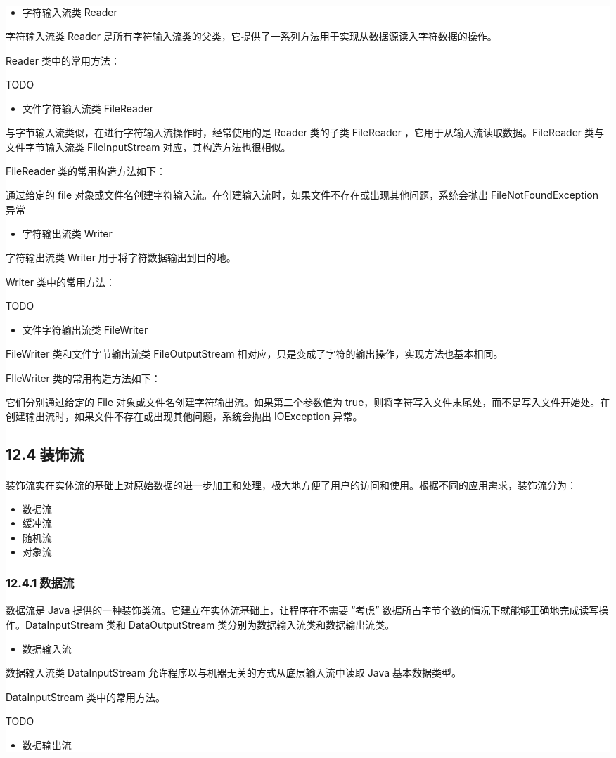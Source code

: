 - 字符输入流类 Reader

字符输入流类 Reader 是所有字符输入流类的父类，它提供了一系列方法用于实现从数据源读入字符数据的操作。

Reader 类中的常用方法：

TODO

- 文件字符输入流类 FileReader

与字节输入流类似，在进行字符输入流操作时，经常使用的是 Reader 类的子类 FileReader ，它用于从输入流读取数据。FileReader 类与文件字节输入流类 FileInputStream 对应，其构造方法也很相似。

FileReader 类的常用构造方法如下：



通过给定的 file 对象或文件名创建字符输入流。在创建输入流时，如果文件不存在或出现其他问题，系统会抛出 FileNotFoundException 异常

- 字符输出流类 Writer

字符输出流类 Writer 用于将字符数据输出到目的地。

Writer 类中的常用方法：

TODO



- 文件字符输出流类 FileWriter

FileWriter 类和文件字节输出流类 FileOutputStream 相对应，只是变成了字符的输出操作，实现方法也基本相同。

FIleWriter 类的常用构造方法如下：



它们分别通过给定的 File 对象或文件名创建字符输出流。如果第二个参数值为 true，则将字符写入文件末尾处，而不是写入文件开始处。在创建输出流时，如果文件不存在或出现其他问题，系统会抛出 IOException 异常。

## 12.4 装饰流

装饰流实在实体流的基础上对原始数据的进一步加工和处理，极大地方便了用户的访问和使用。根据不同的应用需求，装饰流分为：

- 数据流
- 缓冲流
- 随机流
- 对象流

### 12.4.1 数据流

数据流是 Java 提供的一种装饰类流。它建立在实体流基础上，让程序在不需要 “考虑” 数据所占字节个数的情况下就能够正确地完成读写操作。DataInputStream 类和 DataOutputStream 类分别为数据输入流类和数据输出流类。

- 数据输入流

数据输入流类 DataInputStream 允许程序以与机器无关的方式从底层输入流中读取 Java 基本数据类型。

DataInputStream 类中的常用方法。

TODO

- 数据输出流
